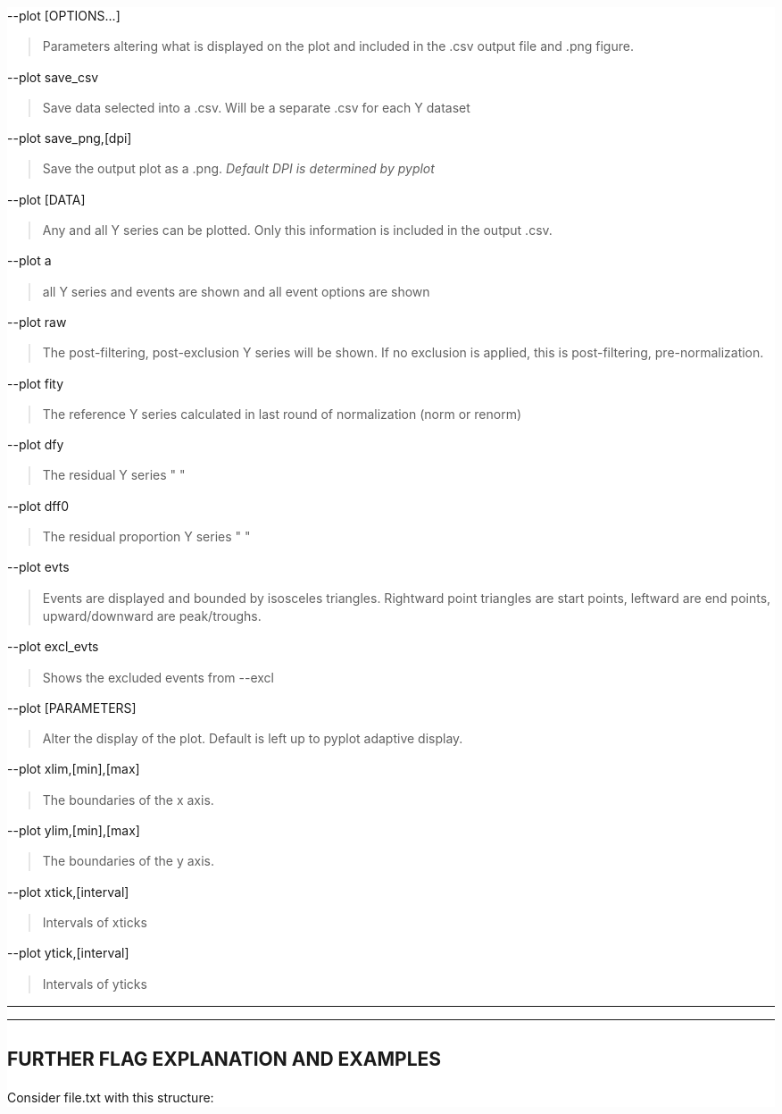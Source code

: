 --plot  [OPTIONS...]
>Parameters altering what is displayed on the plot and included in the .csv output file and .png figure.

--plot  save_csv
>Save data selected into a .csv. Will be a separate .csv for each Y dataset

--plot  save_png,[dpi]
>Save the output plot as a .png. *Default DPI is determined by pyplot*

--plot  [DATA]
>Any and all Y series can be plotted. Only this information is included in the output .csv.

--plot  a
>all Y series and events are shown and all event options are shown

--plot  raw
>The post-filtering, post-exclusion Y series will be shown. If no exclusion is applied, this is post-filtering, pre-normalization.

--plot  fity
>The reference Y series calculated in last round of normalization (norm or renorm)

--plot  dfy
>The residual Y series " "

--plot  dff0
>The residual proportion Y series " "

--plot  evts
>Events are displayed and bounded by isosceles triangles. Rightward point triangles are start points, leftward are end points, upward/downward are peak/troughs.

--plot  excl_evts
>Shows the excluded events from --excl

--plot  [PARAMETERS]
>Alter the display of the plot. Default is left up to pyplot adaptive display.

--plot  xlim,[min],[max]
>The boundaries of the x axis.

--plot  ylim,[min],[max]
>The boundaries of the y axis.

--plot  xtick,[interval]
>Intervals of xticks

--plot  ytick,[interval]
>Intervals of yticks

------

------

## FURTHER FLAG EXPLANATION AND EXAMPLES

Consider file.txt with this structure:
